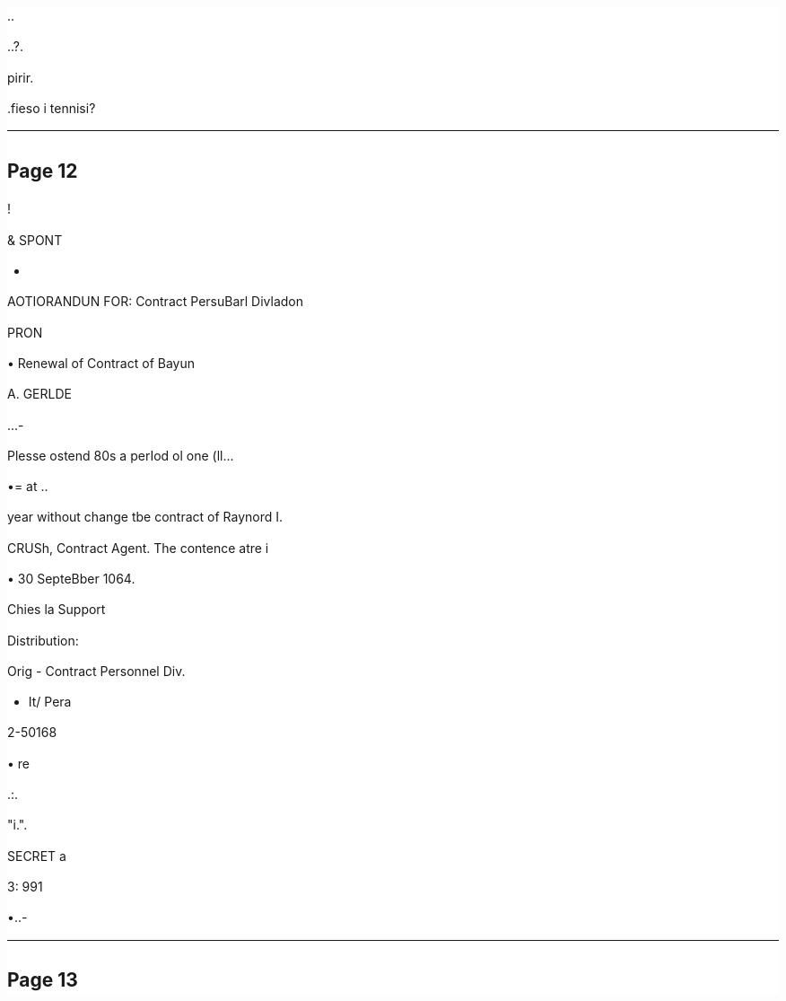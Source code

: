 ..

..?.

pirir.

.fieso i tennisi?

---

## Page 12

!

& SPONT

-

AOTIORANDUN FOR: Contract PersuBarl Divladon

PRON

• Renewal of Contract of Bayun

A. GERLDE

...-

Plesse ostend 80s a perIod ol one (ll...

•= at ..

year without change tbe contract of Raynord I.

CRUSh, Contract Agent. The contence atre i

• 30 SepteBber 1064.

Chies la Support

Distribution:

Orig - Contract Personnel Div.

- It/ Pera

2-50168

• re

.:.

"i.".

SECRET a

3: 991

•..-

---

## Page 13
